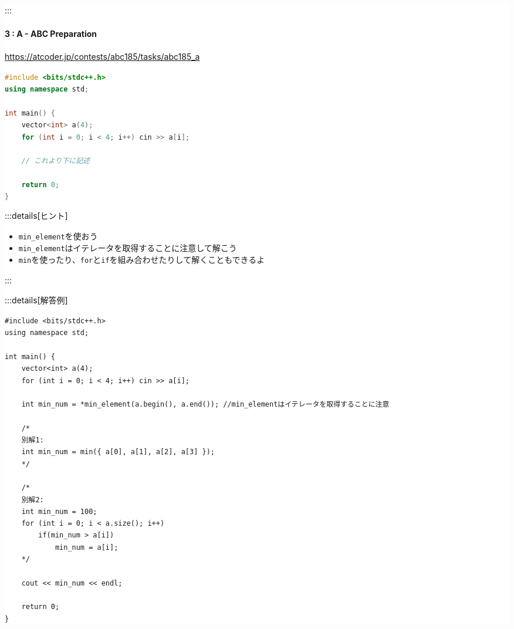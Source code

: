 :::

#### 3 : A - ABC Preparation

<https://atcoder.jp/contests/abc185/tasks/abc185_a>

```cpp:practice_3.cpp
#include <bits/stdc++.h>
using namespace std;

int main() {
    vector<int> a(4);
    for (int i = 0; i < 4; i++) cin >> a[i];

    // これより下に記述

    return 0;
}
```

:::details[ヒント]

- `min_element`を使おう
- `min_element`はイテレータを取得することに注意して解こう
- `min`を使ったり、`for`と`if`を組み合わせたりして解くこともできるよ

:::

:::details[解答例]

```cpp{8,23}
#include <bits/stdc++.h>
using namespace std;

int main() {
    vector<int> a(4);
    for (int i = 0; i < 4; i++) cin >> a[i];

    int min_num = *min_element(a.begin(), a.end()); //min_elementはイテレータを取得することに注意

    /*
    別解1:
    int min_num = min({ a[0], a[1], a[2], a[3] });
    */

    /*
    別解2:
    int min_num = 100;
    for (int i = 0; i < a.size(); i++)
        if(min_num > a[i])
            min_num = a[i];
    */

    cout << min_num << endl;

    return 0;
}
```
